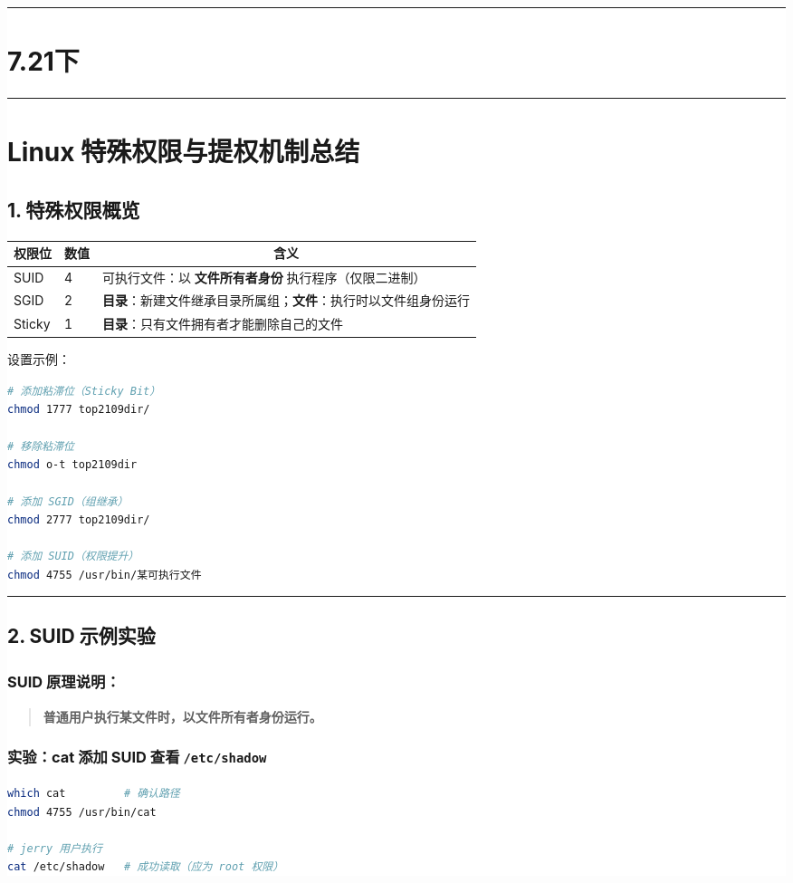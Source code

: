 ------

# 7.21下

------

# Linux 特殊权限与提权机制总结

## 1. 特殊权限概览

| 权限位 | 数值 | 含义                                                         |
| ------ | ---- | ------------------------------------------------------------ |
| SUID   | 4    | 可执行文件：以 **文件所有者身份** 执行程序（仅限二进制）     |
| SGID   | 2    | **目录**：新建文件继承目录所属组；**文件**：执行时以文件组身份运行 |
| Sticky | 1    | **目录**：只有文件拥有者才能删除自己的文件                   |

设置示例：

```bash
# 添加粘滞位（Sticky Bit）
chmod 1777 top2109dir/

# 移除粘滞位
chmod o-t top2109dir

# 添加 SGID（组继承）
chmod 2777 top2109dir/

# 添加 SUID（权限提升）
chmod 4755 /usr/bin/某可执行文件
```

------

## 2. SUID 示例实验

### SUID 原理说明：

> **普通用户执行某文件时，以文件所有者身份运行。**

### 实验：cat 添加 SUID 查看 `/etc/shadow`

```bash
which cat         # 确认路径
chmod 4755 /usr/bin/cat

# jerry 用户执行
cat /etc/shadow   # 成功读取（应为 root 权限）
```
